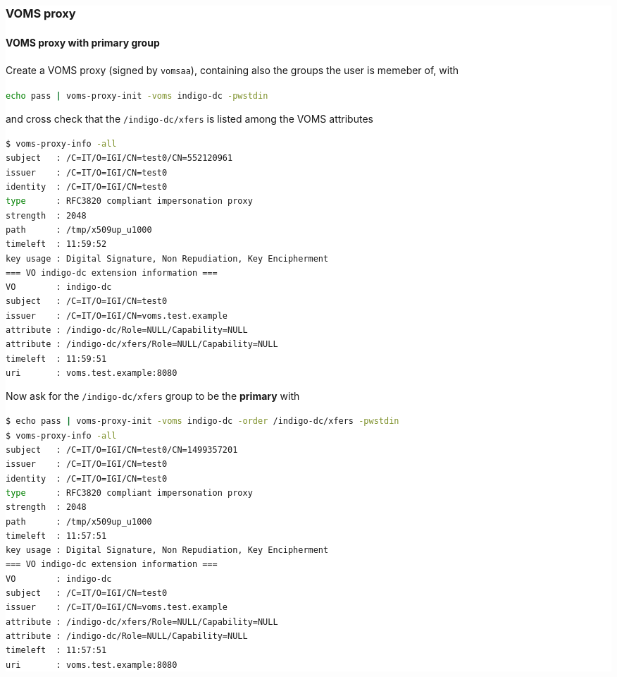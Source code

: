 ### VOMS proxy

#### VOMS proxy with primary group

Create a VOMS proxy (signed by `vomsaa`), containing also the groups the user is memeber of, with

```bash
echo pass | voms-proxy-init -voms indigo-dc -pwstdin
```

and cross check that the `/indigo-dc/xfers` is listed among the VOMS attributes

```bash
$ voms-proxy-info -all
subject   : /C=IT/O=IGI/CN=test0/CN=552120961
issuer    : /C=IT/O=IGI/CN=test0
identity  : /C=IT/O=IGI/CN=test0
type      : RFC3820 compliant impersonation proxy
strength  : 2048
path      : /tmp/x509up_u1000
timeleft  : 11:59:52
key usage : Digital Signature, Non Repudiation, Key Encipherment
=== VO indigo-dc extension information ===
VO        : indigo-dc
subject   : /C=IT/O=IGI/CN=test0
issuer    : /C=IT/O=IGI/CN=voms.test.example
attribute : /indigo-dc/Role=NULL/Capability=NULL
attribute : /indigo-dc/xfers/Role=NULL/Capability=NULL
timeleft  : 11:59:51
uri       : voms.test.example:8080
```

Now ask for the `/indigo-dc/xfers` group to be the **primary** with

```bash
$ echo pass | voms-proxy-init -voms indigo-dc -order /indigo-dc/xfers -pwstdin
$ voms-proxy-info -all
subject   : /C=IT/O=IGI/CN=test0/CN=1499357201
issuer    : /C=IT/O=IGI/CN=test0
identity  : /C=IT/O=IGI/CN=test0
type      : RFC3820 compliant impersonation proxy
strength  : 2048
path      : /tmp/x509up_u1000
timeleft  : 11:57:51
key usage : Digital Signature, Non Repudiation, Key Encipherment
=== VO indigo-dc extension information ===
VO        : indigo-dc
subject   : /C=IT/O=IGI/CN=test0
issuer    : /C=IT/O=IGI/CN=voms.test.example
attribute : /indigo-dc/xfers/Role=NULL/Capability=NULL
attribute : /indigo-dc/Role=NULL/Capability=NULL
timeleft  : 11:57:51
uri       : voms.test.example:8080
```
